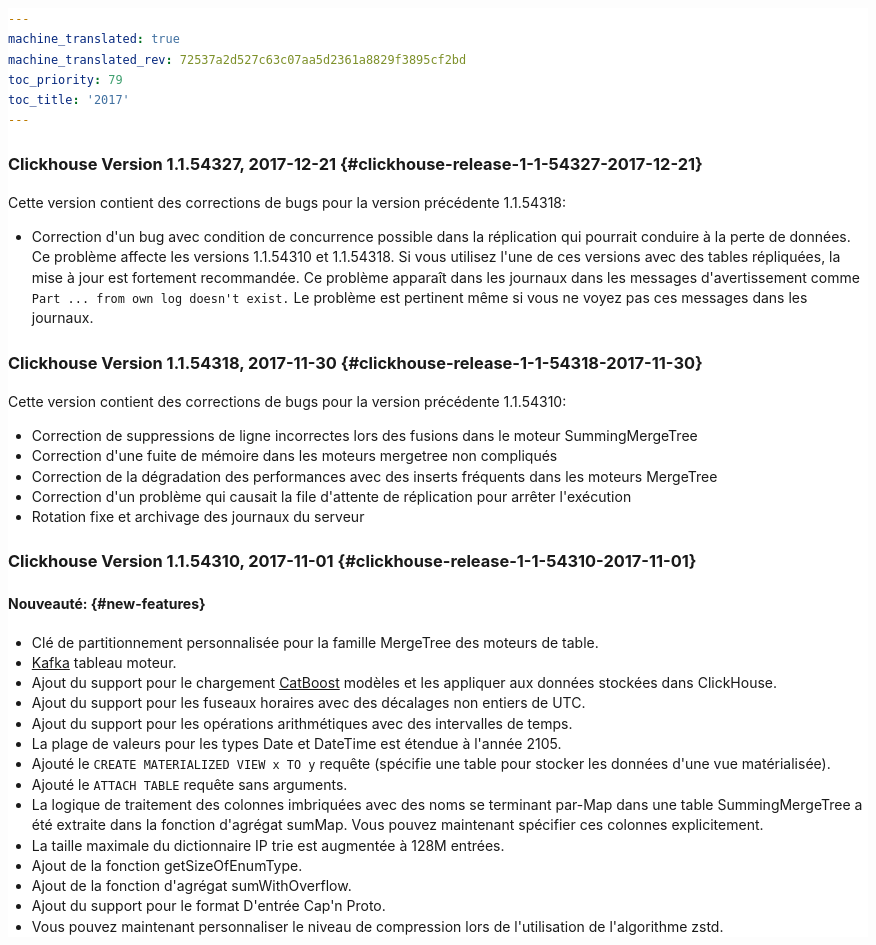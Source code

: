 ```yaml
---
machine_translated: true
machine_translated_rev: 72537a2d527c63c07aa5d2361a8829f3895cf2bd
toc_priority: 79
toc_title: '2017'
---
```


### Clickhouse Version 1.1.54327, 2017-12-21 {#clickhouse-release-1-1-54327-2017-12-21}

Cette version contient des corrections de bugs pour la version précédente 1.1.54318:

-   Correction d'un bug avec condition de concurrence possible dans la réplication qui pourrait conduire à la perte de données. Ce problème affecte les versions 1.1.54310 et 1.1.54318. Si vous utilisez l'une de ces versions avec des tables répliquées, la mise à jour est fortement recommandée. Ce problème apparaît dans les journaux dans les messages d'avertissement comme `Part ... from own log doesn't exist.` Le problème est pertinent même si vous ne voyez pas ces messages dans les journaux.

### Clickhouse Version 1.1.54318, 2017-11-30 {#clickhouse-release-1-1-54318-2017-11-30}

Cette version contient des corrections de bugs pour la version précédente 1.1.54310:

-   Correction de suppressions de ligne incorrectes lors des fusions dans le moteur SummingMergeTree
-   Correction d'une fuite de mémoire dans les moteurs mergetree non compliqués
-   Correction de la dégradation des performances avec des inserts fréquents dans les moteurs MergeTree
-   Correction d'un problème qui causait la file d'attente de réplication pour arrêter l'exécution
-   Rotation fixe et archivage des journaux du serveur

### Clickhouse Version 1.1.54310, 2017-11-01 {#clickhouse-release-1-1-54310-2017-11-01}

#### Nouveauté: {#new-features}

-   Clé de partitionnement personnalisée pour la famille MergeTree des moteurs de table.
-   [Kafka](https://clickhouse.yandex/docs/en/operations/table_engines/kafka/) tableau moteur.
-   Ajout du support pour le chargement [CatBoost](https://catboost.yandex/) modèles et les appliquer aux données stockées dans ClickHouse.
-   Ajout du support pour les fuseaux horaires avec des décalages non entiers de UTC.
-   Ajout du support pour les opérations arithmétiques avec des intervalles de temps.
-   La plage de valeurs pour les types Date et DateTime est étendue à l'année 2105.
-   Ajouté le `CREATE MATERIALIZED VIEW x TO y` requête (spécifie une table pour stocker les données d'une vue matérialisée).
-   Ajouté le `ATTACH TABLE` requête sans arguments.
-   La logique de traitement des colonnes imbriquées avec des noms se terminant par-Map dans une table SummingMergeTree a été extraite dans la fonction d'agrégat sumMap. Vous pouvez maintenant spécifier ces colonnes explicitement.
-   La taille maximale du dictionnaire IP trie est augmentée à 128M entrées.
-   Ajout de la fonction getSizeOfEnumType.
-   Ajout de la fonction d'agrégat sumWithOverflow.
-   Ajout du support pour le format D'entrée Cap'n Proto.
-   Vous pouvez maintenant personnaliser le niveau de compression lors de l'utilisation de l'algorithme zstd.

